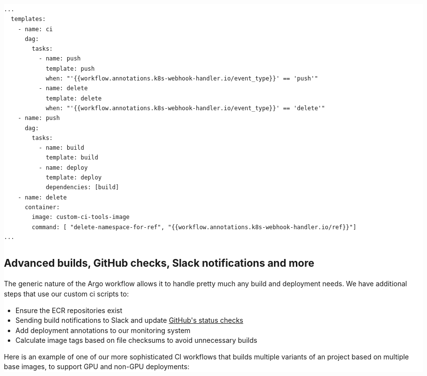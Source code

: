 ```
...
  templates:
    - name: ci
      dag:
        tasks:
          - name: push
            template: push
            when: "'{{workflow.annotations.k8s-webhook-handler.io/event_type}}' == 'push'"
          - name: delete
            template: delete
            when: "'{{workflow.annotations.k8s-webhook-handler.io/event_type}}' == 'delete'"
    - name: push
      dag:
        tasks:
          - name: build
            template: build
          - name: deploy
            template: deploy
            dependencies: [build]
    - name: delete
      container:
        image: custom-ci-tools-image
        command: [ "delete-namespace-for-ref", "{{workflow.annotations.k8s-webhook-handler.io/ref}}"]
...
```

## Advanced builds, GitHub checks, Slack notifications and more
The generic nature of the Argo workflow allows it to handle pretty much any build
and deployment needs. We have additional steps that use our custom ci scripts
to:

- Ensure the ECR repositories exist
- Sending build notifications to Slack and update [GitHub's status
  checks](https://help.github.com/en/github/collaborating-with-issues-and-pull-requests/about-status-checks)
- Add deployment annotations to our monitoring system
- Calculate image tags based on file checksums to avoid unnecessary builds

Here is an example of one of our more sophisticated CI workflows that builds
multiple variants of an project based on multiple base images, to support GPU
and non-GPU deployments:

[^1]: <small>Koko has been acquired by Airbnb where a modified version of this